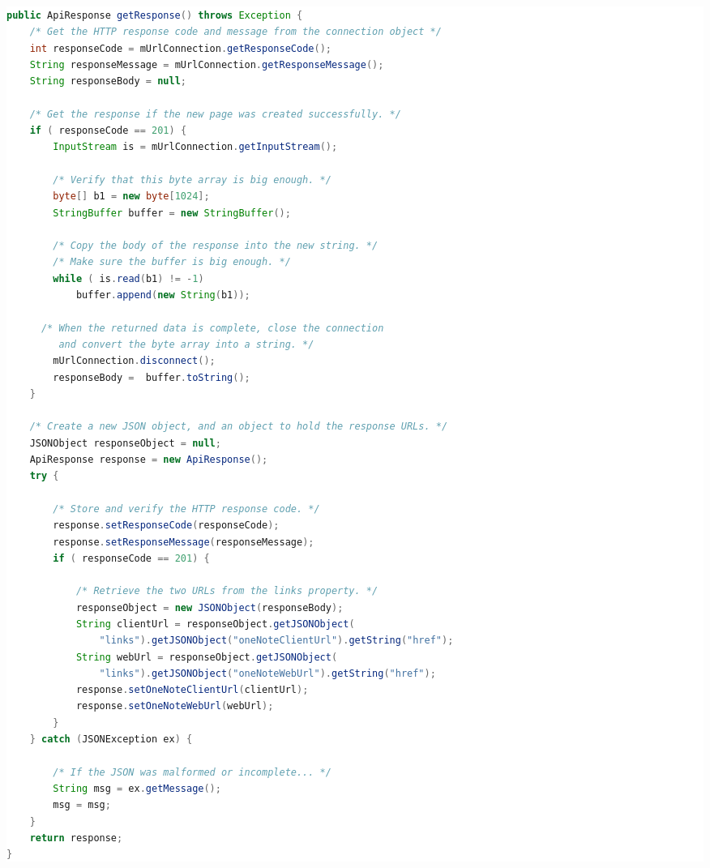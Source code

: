 ```java
public ApiResponse getResponse() throws Exception {
    /* Get the HTTP response code and message from the connection object */
    int responseCode = mUrlConnection.getResponseCode();
    String responseMessage = mUrlConnection.getResponseMessage();
    String responseBody = null;

    /* Get the response if the new page was created successfully. */
    if ( responseCode == 201) {
        InputStream is = mUrlConnection.getInputStream();

        /* Verify that this byte array is big enough. */
        byte[] b1 = new byte[1024];
        StringBuffer buffer = new StringBuffer();

        /* Copy the body of the response into the new string. */
        /* Make sure the buffer is big enough. */
        while ( is.read(b1) != -1)
            buffer.append(new String(b1));

      /* When the returned data is complete, close the connection 
         and convert the byte array into a string. */
        mUrlConnection.disconnect();
        responseBody =  buffer.toString();
    }

    /* Create a new JSON object, and an object to hold the response URLs. */
    JSONObject responseObject = null;
    ApiResponse response = new ApiResponse();
    try {

        /* Store and verify the HTTP response code. */
        response.setResponseCode(responseCode);
        response.setResponseMessage(responseMessage);
        if ( responseCode == 201) {

            /* Retrieve the two URLs from the links property. */
            responseObject = new JSONObject(responseBody);
            String clientUrl = responseObject.getJSONObject(
                "links").getJSONObject("oneNoteClientUrl").getString("href");
            String webUrl = responseObject.getJSONObject(
                "links").getJSONObject("oneNoteWebUrl").getString("href");
            response.setOneNoteClientUrl(clientUrl);
            response.setOneNoteWebUrl(webUrl);
        }
    } catch (JSONException ex) {

        /* If the JSON was malformed or incomplete... */
        String msg = ex.getMessage();
        msg = msg;
    }
    return response;
}
```
